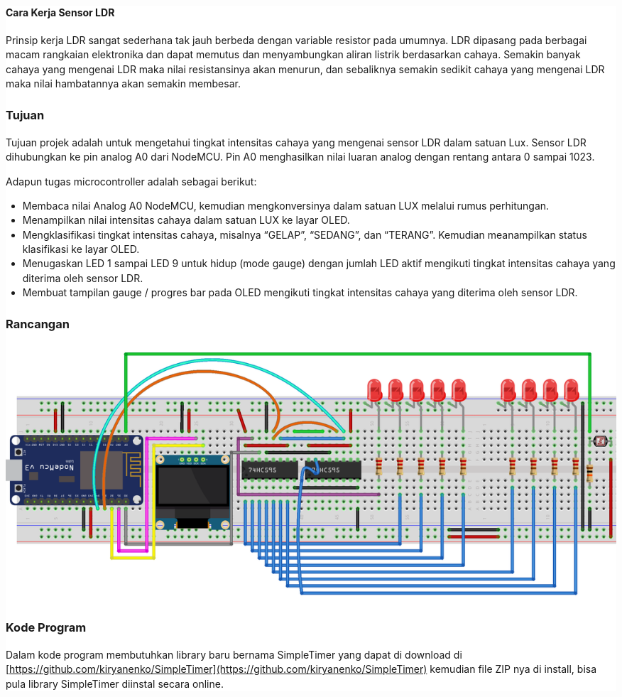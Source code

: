 #### Cara Kerja Sensor LDR

Prinsip kerja LDR sangat sederhana tak jauh berbeda dengan variable resistor pada umumnya. LDR dipasang pada berbagai macam rangkaian elektronika dan dapat memutus dan menyambungkan aliran listrik berdasarkan cahaya. Semakin banyak cahaya yang mengenai LDR maka nilai resistansinya akan menurun, dan sebaliknya semakin sedikit cahaya yang mengenai LDR maka nilai hambatannya akan semakin membesar.

### Tujuan

Tujuan projek adalah untuk mengetahui tingkat intensitas cahaya yang mengenai sensor LDR dalam satuan Lux. Sensor LDR dihubungkan ke pin analog A0 dari NodeMCU. Pin A0 menghasilkan nilai luaran analog dengan rentang antara 0 sampai 1023.

Adapun tugas microcontroller adalah sebagai berikut:

* Membaca nilai Analog A0 NodeMCU, kemudian mengkonversinya dalam satuan LUX melalui rumus perhitungan. 
* Menampilkan nilai intensitas cahaya dalam satuan LUX ke layar OLED. 
* Mengklasifikasi tingkat intensitas cahaya, misalnya “GELAP”, “SEDANG”,  dan “TERANG”. Kemudian meanampilkan status klasifikasi ke layar OLED. 
* Menugaskan LED 1 sampai LED 9 untuk hidup \(mode gauge\) dengan jumlah LED aktif mengikuti tingkat intensitas cahaya yang diterima oleh sensor LDR. 
* Membuat tampilan gauge / progres bar pada OLED mengikuti tingkat intensitas cahaya yang diterima oleh sensor LDR.

### Rancangan

![Rancangan &amp; Pengkabelan Komponen](../.gitbook/assets/projek-sensor-intesitas-cahaya_bb%20%281%29.png)

### Kode Program

Dalam kode program membutuhkan library baru bernama SimpleTimer yang dapat di download di [https://github.com/kiryanenko/SimpleTimer](https://github.com/kiryanenko/SimpleTimer) kemudian file ZIP nya di install, bisa pula library SimpleTimer diinstal secara online.
